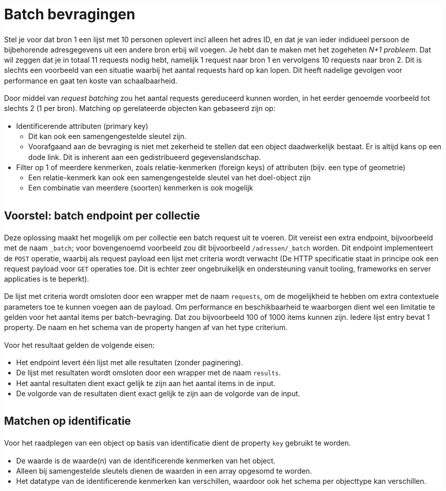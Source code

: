 # Batch bevragingen

Stel je voor dat bron 1 een lijst met 10 personen oplevert incl alleen het adres ID, en dat je van ieder indidueel persoon de bijbehorende adresgegevens uit een andere bron erbij wil voegen. Je hebt dan te maken met het zogeheten _N+1 probleem_. Dat wil zeggen dat je in totaal 11 requests nodig hebt, namelijk 1 request naar bron 1 en vervolgens 10 requests naar bron 2. Dit is slechts een voorbeeld van een situatie waarbij het aantal requests hard op kan lopen. Dit heeft nadelige gevolgen voor performance en gaat ten koste van schaalbaarheid.

Door middel van _request batching_ zou het aantal requests gereduceerd kunnen worden, in het eerder genoemde voorbeeld tot slechts 2 (1 per bron). Matching op gerelateerde objecten kan gebaseerd zijn op:

- Identificerende attributen (primary key)
  - Dit kan ook een samengengestelde sleutel zijn.
  - Voorafgaand aan de bevraging is niet met zekerheid te stellen dat een object daadwerkelijk bestaat. Er is altijd kans op een dode link. Dit is inherent aan een gedistribueerd gegevenslandschap.
- Filter op 1 of meerdere kenmerken, zoals relatie-kenmerken (foreign keys) of attributen (bijv. een type of geometrie)
  - Een relatie-kenmerk kan ook een samengengestelde sleutel van het doel-object zijn
  - Een combinatie van meerdere (soorten) kenmerken is ook mogelijk

## Voorstel: batch endpoint per collectie

Deze oplossing maakt het mogelijk om per collectie een batch request uit te voeren. Dit vereist een extra endpoint, bijvoorbeeld met de naam `_batch`; voor bovengenoemd voorbeeld zou dit bijvoorbeeld `/adressen/_batch` worden. Dit endpoint implementeert de `POST` operatie, waarbij als request payload een lijst met criteria wordt verwacht (De HTTP specificatie staat in principe ook een request payload voor `GET` operaties toe. Dit is echter zeer ongebruikelijk en ondersteuning vanuit tooling, frameworks en server applicaties is te beperkt).

De lijst met criteria wordt omsloten door een wrapper met de naam `requests`, om de mogelijkheid te hebben om extra contextuele parameters toe te kunnen voegen aan de payload. Om performance en beschikbaarheid te waarborgen dient wel een limitatie te gelden voor het aantal items per batch-bevraging. Dat zou bijvoorbeeld 100 of 1000 items kunnen zijn. Iedere lijst entry bevat 1 property. De naam en het schema van de property hangen af van het type criterium.

Voor het resultaat gelden de volgende eisen:

- Het endpoint levert één lijst met alle resultaten (zonder paginering).
- De lijst met resultaten wordt omsloten door een wrapper met de naam `results`.
- Het aantal resultaten dient exact gelijk te zijn aan het aantal items in de input.
- De volgorde van de resultaten dient exact gelijk te zijn aan de volgorde van de input.

## Matchen op identificatie

Voor het raadplegen van een object op basis van identificatie dient de property `key` gebruikt te worden.

- De waarde is de waarde(n) van de identificerende kenmerken van het object.
- Alleen bij samengestelde sleutels dienen de waarden in een array opgesomd te worden.
- Het datatype van de identificerende kenmerken kan verschillen, waardoor ook het schema per objecttype kan verschillen.
